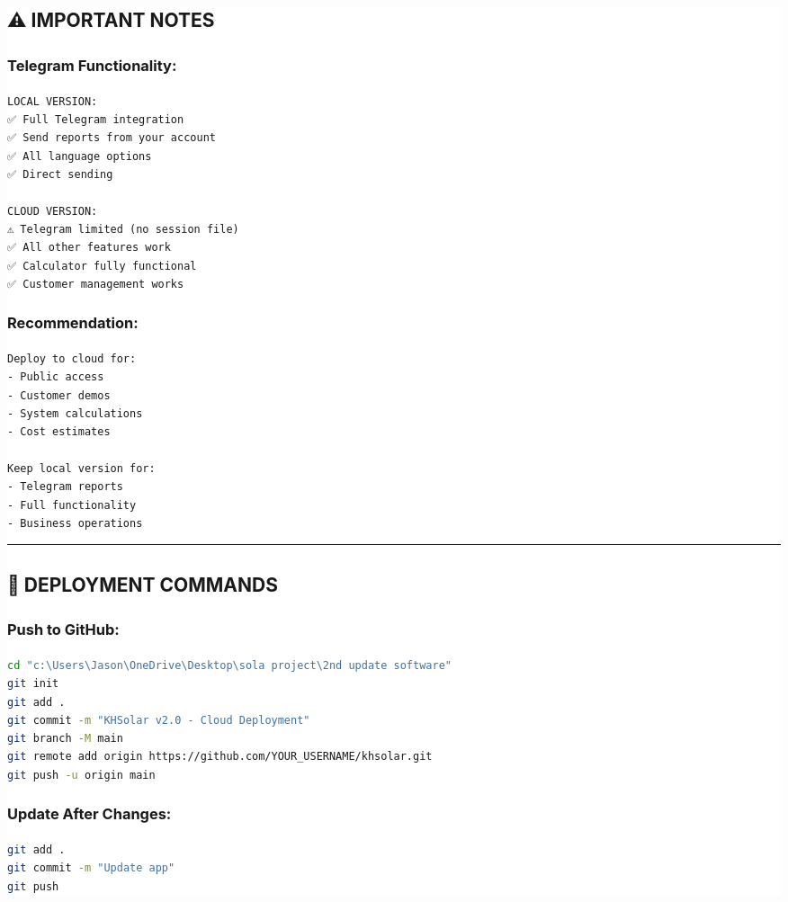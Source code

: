 
## ⚠️ **IMPORTANT NOTES**

### **Telegram Functionality:**
```
LOCAL VERSION:
✅ Full Telegram integration
✅ Send reports from your account
✅ All language options
✅ Direct sending

CLOUD VERSION:
⚠️ Telegram limited (no session file)
✅ All other features work
✅ Calculator fully functional
✅ Customer management works
```

### **Recommendation:**
```
Deploy to cloud for:
- Public access
- Customer demos
- System calculations
- Cost estimates

Keep local version for:
- Telegram reports
- Full functionality
- Business operations
```

---

## 🚀 **DEPLOYMENT COMMANDS**

### **Push to GitHub:**
```bash
cd "c:\Users\Jason\OneDrive\Desktop\sola project\2nd update software"
git init
git add .
git commit -m "KHSolar v2.0 - Cloud Deployment"
git branch -M main
git remote add origin https://github.com/YOUR_USERNAME/khsolar.git
git push -u origin main
```

### **Update After Changes:**
```bash
git add .
git commit -m "Update app"
git push
```
